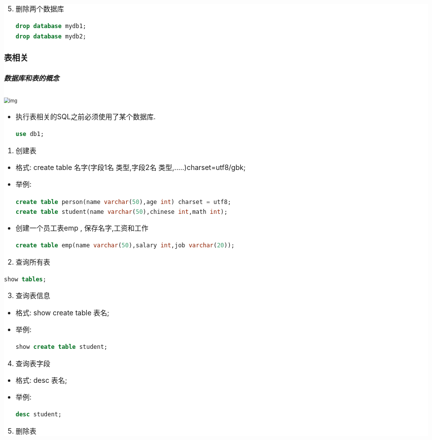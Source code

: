 5. 删除两个数据库

   ```sql
   drop database mydb1;
   drop database mydb2;
   ```

### 表相关

##### 数据库和表的概念

<img src="F:/BaiduNetdisk_Downloads/课程源码/javavn2206-master/06第三阶段笔记/06第三阶段笔记/企业微信截图_166882125995.png" alt="img" style="zoom: 67%;" />

- 执行表相关的SQL之前必须使用了某个数据库.

  ```sql
  use db1;
  ```

1. 创建表

- 格式: create table 名字(字段1名 类型,字段2名 类型,.....)charset=utf8/gbk;

- 举例: 

  ```sql
  create table person(name varchar(50),age int) charset = utf8;
  create table student(name varchar(50),chinese int,math int);
  ```

- 创建一个员工表emp , 保存名字,工资和工作 

  ```sql
  create table emp(name varchar(50),salary int,job varchar(20));
  ```

2. 查询所有表

```sql
show tables;
```

3. 查询表信息 

- 格式: show create table 表名;

- 举例:

  ```sql
  show create table student;
  ```

4. 查询表字段

- 格式: desc 表名;

- 举例:

  ```sql
  desc student;
  ```

5. 删除表

